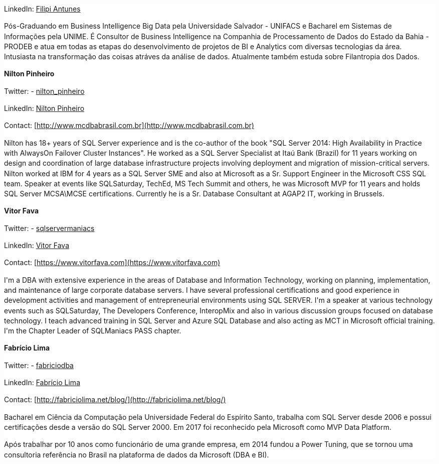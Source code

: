 LinkedIn: [Filipi Antunes](https://www.linkedin.com/in/filipiantunes/)
 
Pós-Graduando em Business Intelligence  Big Data pela Universidade Salvador - UNIFACS e Bacharel em Sistemas de Informações pela UNIME.
É Consultor de Business Intelligence na Companhia de Processamento de Dados do Estado da Bahia - PRODEB e atua em todas as etapas do desenvolvimento de projetos de BI e Analytics com diversas tecnologias da área.
Intusiasta na transformação das coisas atráves da análise de dados. Atualmente também estuda sobre Filantropia dos Dados.
 
**Nilton Pinheiro**
 
Twitter:  - [nilton_pinheiro](https://www.twitter.com/nilton_pinheiro)
 
LinkedIn: [Nilton Pinheiro](http://br.linkedin.com/in/niltonpinheiro)
 
Contact: [http://www.mcdbabrasil.com.br](http://www.mcdbabrasil.com.br)
 
Nilton has 18+ years of SQL Server experience and is the co-author of the book "SQL Server 2014: High Availability in Practice with AlwaysOn Failover Cluster Instances". He worked as a SQL Server Specialist at Itaú Bank (Brazil) for 11 years working on design and coordination of large database infrastructure projects involving deployment and migration of mission-critical servers. Nilton worked at IBM for 4 years as a SQL Server SME and also at Microsoft as a Sr. Support Engineer in the Microsoft CSS SQL team. Speaker at events like SQLSaturday, TechEd, MS Tech Summit and others, he was Microsoft MVP for 11 years and holds SQL Server MCSA\MCSE certifications. Currently he is a Sr. Database Consultant at AGAP2 IT, working in Brussels.
 
**Vitor Fava**
 
Twitter:  - [sqlservermaniacs](https://www.twitter.com/sqlservermaniacs)
 
LinkedIn: [Vitor Fava](https://br.linkedin.com/in/vitorfava)
 
Contact: [https://www.vitorfava.com](https://www.vitorfava.com)
 
I'm a DBA with extensive experience in the areas of Database and Information Technology, working on planning, implementation, and maintenance of large corporate database servers. 
I have several professional certifications and good experience in development activities and management of entrepreneurial environments using SQL SERVER. 
I'm a speaker at various technology events such as SQLSaturday, The Developers Conference, InteropMix and also in various discussion groups focused on database technology.
I teach advanced training in SQL Server and Azure SQL Database and also acting as MCT in Microsoft official training.
I'm the Chapter Leader of SQLManiacs PASS chapter.
 
**Fabrício Lima**
 
Twitter:  - [fabriciodba](https://www.twitter.com/fabriciodba)
 
LinkedIn: [Fabrício Lima](https://www.linkedin.com/profile/view?id=85776885)
 
Contact: [http://fabriciolima.net/blog/](http://fabriciolima.net/blog/)
 
Bacharel em Ciência da Computação pela Universidade Federal do Espírito Santo, trabalha com SQL Server desde 2006 e possui certificações desde a versão do SQL Server 2000. Em 2017 foi reconhecido pela Microsoft como MVP Data Platform.

Após trabalhar por 10 anos como funcionário de uma grande empresa, em 2014 fundou a Power Tuning,  que se tornou uma consultoria referência no Brasil na plataforma de dados da Microsoft (DBA e BI).
